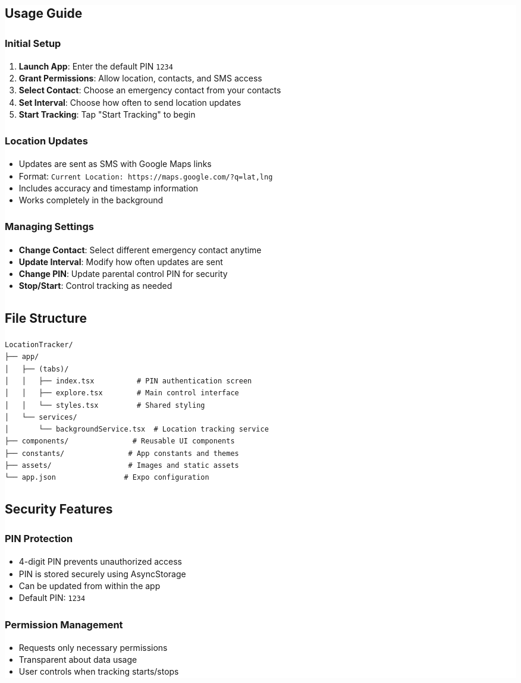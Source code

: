 ## Usage Guide

### **Initial Setup**
1. **Launch App**: Enter the default PIN `1234`
2. **Grant Permissions**: Allow location, contacts, and SMS access
3. **Select Contact**: Choose an emergency contact from your contacts
4. **Set Interval**: Choose how often to send location updates
5. **Start Tracking**: Tap "Start Tracking" to begin

### **Location Updates**
- Updates are sent as SMS with Google Maps links
- Format: `Current Location: https://maps.google.com/?q=lat,lng`
- Includes accuracy and timestamp information
- Works completely in the background

### **Managing Settings**
- **Change Contact**: Select different emergency contact anytime
- **Update Interval**: Modify how often updates are sent
- **Change PIN**: Update parental control PIN for security
- **Stop/Start**: Control tracking as needed

## File Structure

```
LocationTracker/
├── app/
│   ├── (tabs)/
│   │   ├── index.tsx          # PIN authentication screen
│   │   ├── explore.tsx        # Main control interface
│   │   └── styles.tsx         # Shared styling
│   └── services/
│       └── backgroundService.tsx  # Location tracking service
├── components/               # Reusable UI components
├── constants/               # App constants and themes
├── assets/                  # Images and static assets
└── app.json                # Expo configuration
```

## Security Features

### **PIN Protection**
- 4-digit PIN prevents unauthorized access
- PIN is stored securely using AsyncStorage
- Can be updated from within the app
- Default PIN: `1234`

### **Permission Management**
- Requests only necessary permissions
- Transparent about data usage
- User controls when tracking starts/stops
